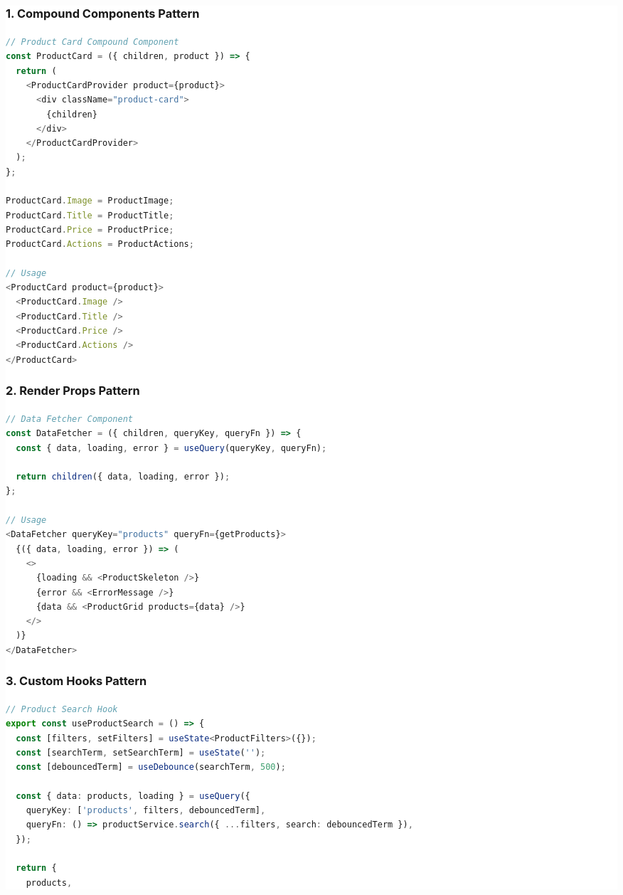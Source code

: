 ### **1. Compound Components Pattern**
```typescript
// Product Card Compound Component
const ProductCard = ({ children, product }) => {
  return (
    <ProductCardProvider product={product}>
      <div className="product-card">
        {children}
      </div>
    </ProductCardProvider>
  );
};

ProductCard.Image = ProductImage;
ProductCard.Title = ProductTitle;
ProductCard.Price = ProductPrice;
ProductCard.Actions = ProductActions;

// Usage
<ProductCard product={product}>
  <ProductCard.Image />
  <ProductCard.Title />
  <ProductCard.Price />
  <ProductCard.Actions />
</ProductCard>
```

### **2. Render Props Pattern**
```typescript
// Data Fetcher Component
const DataFetcher = ({ children, queryKey, queryFn }) => {
  const { data, loading, error } = useQuery(queryKey, queryFn);
  
  return children({ data, loading, error });
};

// Usage
<DataFetcher queryKey="products" queryFn={getProducts}>
  {({ data, loading, error }) => (
    <>
      {loading && <ProductSkeleton />}
      {error && <ErrorMessage />}
      {data && <ProductGrid products={data} />}
    </>
  )}
</DataFetcher>
```

### **3. Custom Hooks Pattern**
```typescript
// Product Search Hook
export const useProductSearch = () => {
  const [filters, setFilters] = useState<ProductFilters>({});
  const [searchTerm, setSearchTerm] = useState('');
  const [debouncedTerm] = useDebounce(searchTerm, 500);
  
  const { data: products, loading } = useQuery({
    queryKey: ['products', filters, debouncedTerm],
    queryFn: () => productService.search({ ...filters, search: debouncedTerm }),
  });
  
  return {
    products,
```